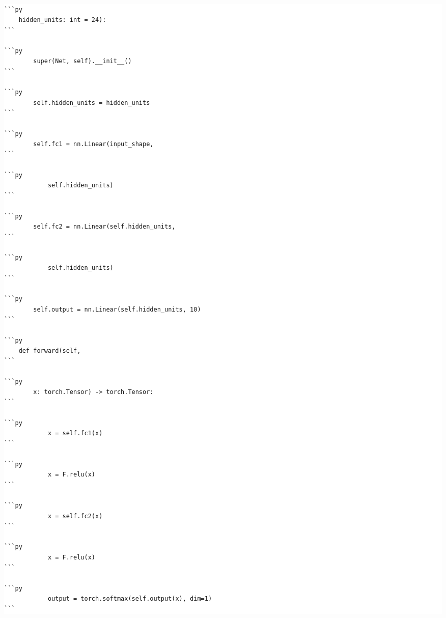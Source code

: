     ```py
        hidden_units: int = 24):
    ```

    ```py
            super(Net, self).__init__()
    ```

    ```py
            self.hidden_units = hidden_units
    ```

    ```py
            self.fc1 = nn.Linear(input_shape,
    ```

    ```py
                self.hidden_units)
    ```

    ```py
            self.fc2 = nn.Linear(self.hidden_units,
    ```

    ```py
                self.hidden_units)
    ```

    ```py
            self.output = nn.Linear(self.hidden_units, 10)
    ```

    ```py
        def forward(self,
    ```

    ```py
            x: torch.Tensor) -> torch.Tensor:
    ```

    ```py
                x = self.fc1(x)
    ```

    ```py
                x = F.relu(x)
    ```

    ```py
                x = self.fc2(x)
    ```

    ```py
                x = F.relu(x)
    ```

    ```py
                output = torch.softmax(self.output(x), dim=1)
    ```
